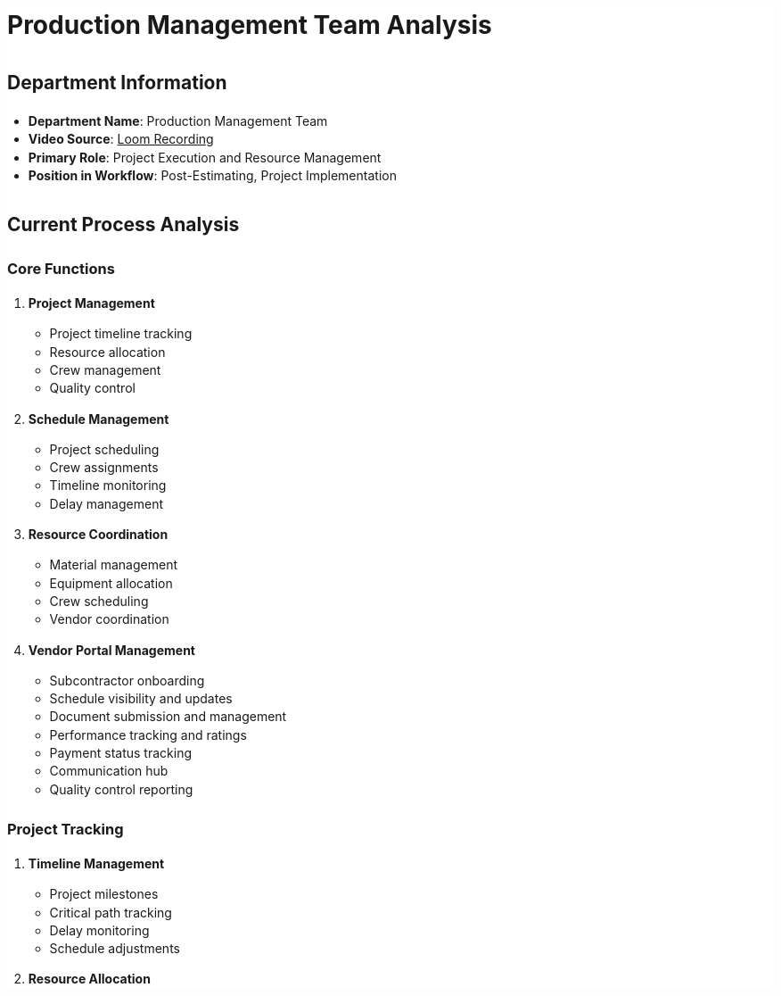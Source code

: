 # Production Management Team Analysis

## Department Information

- **Department Name**: Production Management Team
- **Video Source**: [Loom Recording](https://www.loom.com/share/1b670b1de9894107ba38215593171638)
- **Primary Role**: Project Execution and Resource Management
- **Position in Workflow**: Post-Estimating, Project Implementation

## Current Process Analysis

### Core Functions

1. **Project Management**

   - Project timeline tracking
   - Resource allocation
   - Crew management
   - Quality control

2. **Schedule Management**

   - Project scheduling
   - Crew assignments
   - Timeline monitoring
   - Delay management

3. **Resource Coordination**

   - Material management
   - Equipment allocation
   - Crew scheduling
   - Vendor coordination

4. **Vendor Portal Management**
   - Subcontractor onboarding
   - Schedule visibility and updates
   - Document submission and management
   - Performance tracking and ratings
   - Payment status tracking
   - Communication hub
   - Quality control reporting

### Project Tracking

1. **Timeline Management**

   - Project milestones
   - Critical path tracking
   - Delay monitoring
   - Schedule adjustments

2. **Resource Allocation**

